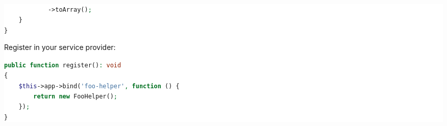 ```php
            ->toArray();
    }
}
```

Register in your service provider:

```php
public function register(): void
{
    $this->app->bind('foo-helper', function () {
        return new FooHelper();
    });
}
```
